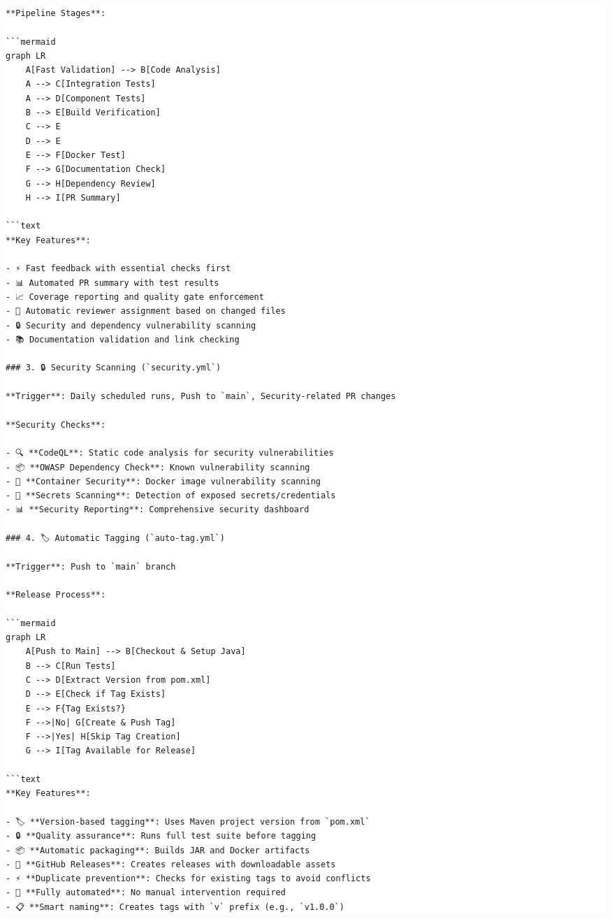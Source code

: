 ```mermaid
**Pipeline Stages**:

```mermaid
graph LR
    A[Fast Validation] --> B[Code Analysis]
    A --> C[Integration Tests]
    A --> D[Component Tests]
    B --> E[Build Verification]
    C --> E
    D --> E
    E --> F[Docker Test]
    F --> G[Documentation Check]
    G --> H[Dependency Review]
    H --> I[PR Summary]

```text
**Key Features**:

- ⚡ Fast feedback with essential checks first
- 📊 Automated PR summary with test results
- 📈 Coverage reporting and quality gate enforcement
- 👥 Automatic reviewer assignment based on changed files
- 🔒 Security and dependency vulnerability scanning
- 📚 Documentation validation and link checking

### 3. 🔒 Security Scanning (`security.yml`)

**Trigger**: Daily scheduled runs, Push to `main`, Security-related PR changes

**Security Checks**:

- 🔍 **CodeQL**: Static code analysis for security vulnerabilities
- 📦 **OWASP Dependency Check**: Known vulnerability scanning
- 🐳 **Container Security**: Docker image vulnerability scanning
- 🔐 **Secrets Scanning**: Detection of exposed secrets/credentials
- 📊 **Security Reporting**: Comprehensive security dashboard

### 4. 🏷️ Automatic Tagging (`auto-tag.yml`)

**Trigger**: Push to `main` branch

**Release Process**:

```mermaid
graph LR
    A[Push to Main] --> B[Checkout & Setup Java]
    B --> C[Run Tests]
    C --> D[Extract Version from pom.xml]
    D --> E[Check if Tag Exists]
    E --> F{Tag Exists?}
    F -->|No| G[Create & Push Tag]
    F -->|Yes| H[Skip Tag Creation]
    G --> I[Tag Available for Release]

```text
**Key Features**:

- 🏷️ **Version-based tagging**: Uses Maven project version from `pom.xml`
- 🔒 **Quality assurance**: Runs full test suite before tagging
- 📦 **Automatic packaging**: Builds JAR and Docker artifacts
- 🚀 **GitHub Releases**: Creates releases with downloadable assets
- ⚡ **Duplicate prevention**: Checks for existing tags to avoid conflicts
- 🤖 **Fully automated**: No manual intervention required
- 📋 **Smart naming**: Creates tags with `v` prefix (e.g., `v1.0.0`)
```